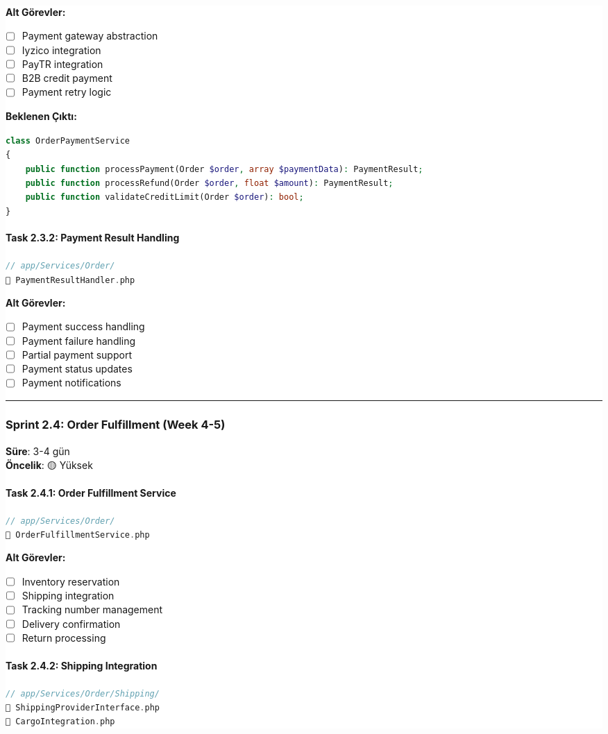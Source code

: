 **Alt Görevler:**
- [ ] Payment gateway abstraction
- [ ] Iyzico integration
- [ ] PayTR integration
- [ ] B2B credit payment
- [ ] Payment retry logic

**Beklenen Çıktı:**
```php
class OrderPaymentService
{
    public function processPayment(Order $order, array $paymentData): PaymentResult;
    public function processRefund(Order $order, float $amount): PaymentResult;
    public function validateCreditLimit(Order $order): bool;
}
```

#### Task 2.3.2: Payment Result Handling
```php
// app/Services/Order/
📄 PaymentResultHandler.php
```

**Alt Görevler:**
- [ ] Payment success handling
- [ ] Payment failure handling
- [ ] Partial payment support
- [ ] Payment status updates
- [ ] Payment notifications

---

### Sprint 2.4: Order Fulfillment (Week 4-5)
**Süre**: 3-4 gün  
**Öncelik**: 🟡 Yüksek

#### Task 2.4.1: Order Fulfillment Service
```php
// app/Services/Order/
📄 OrderFulfillmentService.php
```

**Alt Görevler:**
- [ ] Inventory reservation
- [ ] Shipping integration
- [ ] Tracking number management
- [ ] Delivery confirmation
- [ ] Return processing

#### Task 2.4.2: Shipping Integration
```php
// app/Services/Order/Shipping/
📄 ShippingProviderInterface.php
📄 CargoIntegration.php
```
